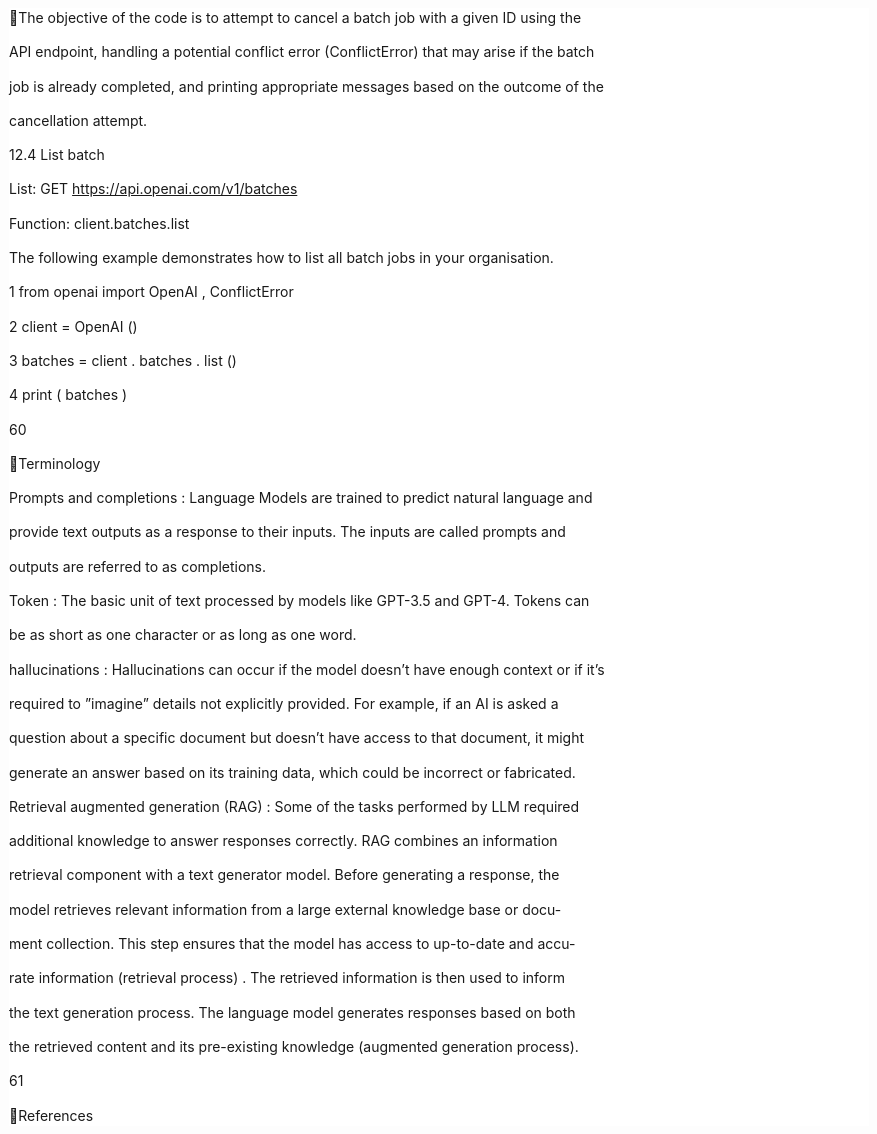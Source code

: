 The objective of the code is to attempt to cancel a batch job with a given ID using the

API endpoint, handling a potential conflict error (ConflictError) that may arise if the batch

job is already completed, and printing appropriate messages based on the outcome of the

cancellation attempt.

12.4 List batch

List: GET https://api.openai.com/v1/batches

Function: client.batches.list

The following example demonstrates how to list all batch jobs in your organisation.

1 from openai import OpenAI , ConflictError

2 client = OpenAI ()

3 batches = client . batches . list ()

4 print ( batches )

60

Terminology

Prompts and completions : Language Models are trained to predict natural language and

provide text outputs as a response to their inputs. The inputs are called prompts and

outputs are referred to as completions.

Token : The basic unit of text processed by models like GPT-3.5 and GPT-4. Tokens can

be as short as one character or as long as one word.

hallucinations : Hallucinations can occur if the model doesn’t have enough context or if it’s

required to ”imagine” details not explicitly provided. For example, if an AI is asked a

question about a specific document but doesn’t have access to that document, it might

generate an answer based on its training data, which could be incorrect or fabricated.

Retrieval augmented generation (RAG) : Some of the tasks performed by LLM required

additional knowledge to answer responses correctly. RAG combines an information

retrieval component with a text generator model. Before generating a response, the

model retrieves relevant information from a large external knowledge base or docu-

ment collection. This step ensures that the model has access to up-to-date and accu-

rate information (retrieval process) . The retrieved information is then used to inform

the text generation process. The language model generates responses based on both

the retrieved content and its pre-existing knowledge (augmented generation process).

61

References
